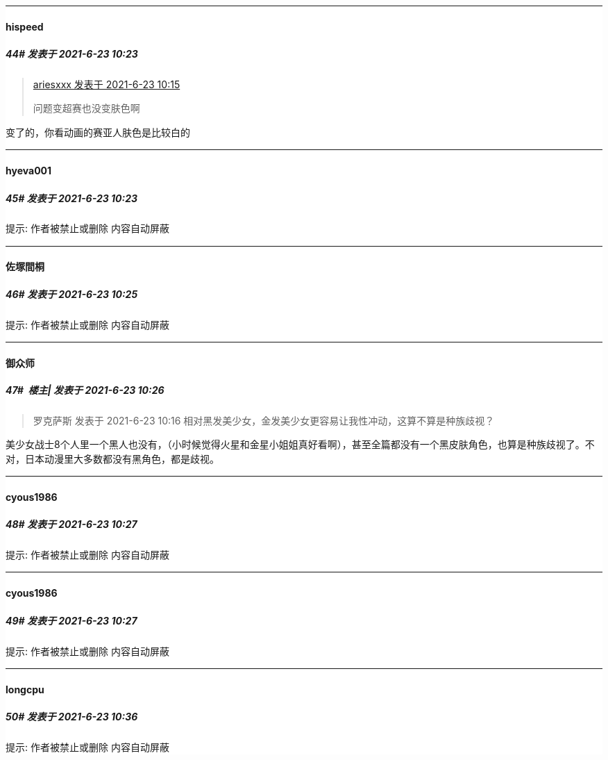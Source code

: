 *****

####  hispeed  
##### 44#       发表于 2021-6-23 10:23

<blockquote><a href="httphttps://bbs.saraba1st.com/2b/forum.php?mod=redirect&amp;goto=findpost&amp;pid=51706659&amp;ptid=2011459" target="_blank">ariesxxx 发表于 2021-6-23 10:15</a>

问题变超赛也没变肤色啊</blockquote>
变了的，你看动画的赛亚人肤色是比较白的

*****

####  hyeva001  
##### 45#       发表于 2021-6-23 10:23

提示: 作者被禁止或删除 内容自动屏蔽

*****

####  佐塚間桐  
##### 46#       发表于 2021-6-23 10:25

提示: 作者被禁止或删除 内容自动屏蔽

*****

####  御众师  
##### 47#         楼主| 发表于 2021-6-23 10:26

<blockquote>罗克萨斯 发表于 2021-6-23 10:16
相对黑发美少女，金发美少女更容易让我性冲动，这算不算是种族歧视？</blockquote>
美少女战士8个人里一个黑人也没有，（小时候觉得火星和金星小姐姐真好看啊），甚至全篇都没有一个黑皮肤角色，也算是种族歧视了。不对，日本动漫里大多数都没有黑角色，都是歧视。

*****

####  cyous1986  
##### 48#       发表于 2021-6-23 10:27

提示: 作者被禁止或删除 内容自动屏蔽

*****

####  cyous1986  
##### 49#       发表于 2021-6-23 10:27

提示: 作者被禁止或删除 内容自动屏蔽

*****

####  longcpu  
##### 50#       发表于 2021-6-23 10:36

提示: 作者被禁止或删除 内容自动屏蔽
